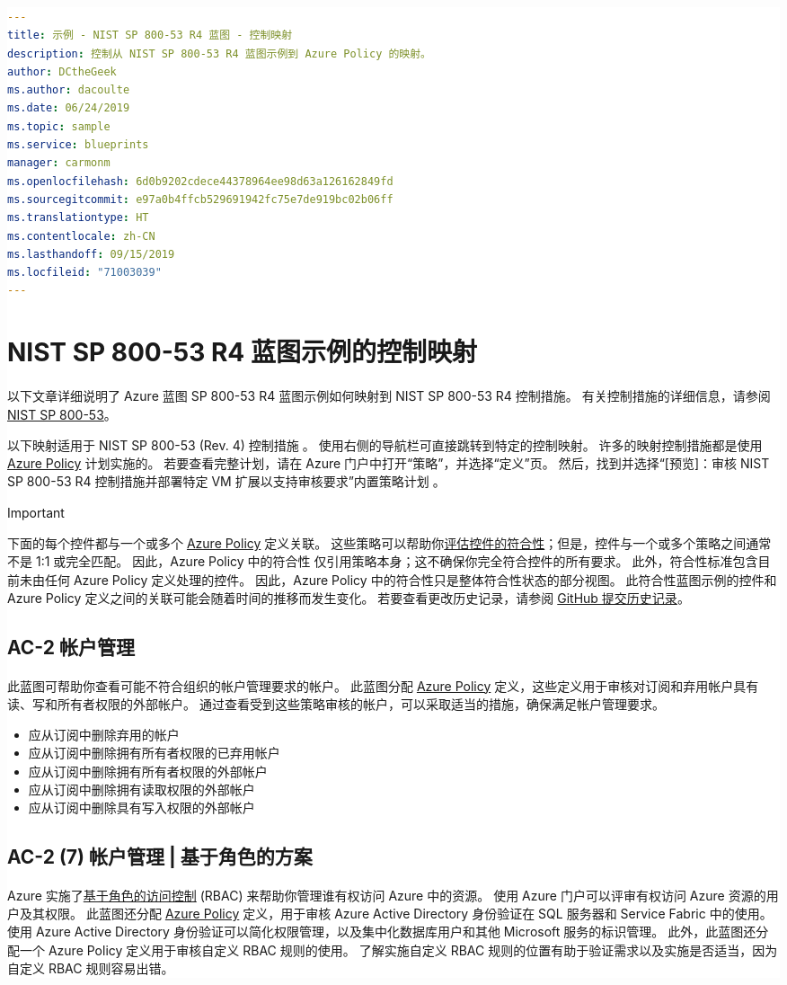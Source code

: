 ```yaml
---
title: 示例 - NIST SP 800-53 R4 蓝图 - 控制映射
description: 控制从 NIST SP 800-53 R4 蓝图示例到 Azure Policy 的映射。
author: DCtheGeek
ms.author: dacoulte
ms.date: 06/24/2019
ms.topic: sample
ms.service: blueprints
manager: carmonm
ms.openlocfilehash: 6d0b9202cdece44378964ee98d63a126162849fd
ms.sourcegitcommit: e97a0b4ffcb529691942fc75e7de919bc02b06ff
ms.translationtype: HT
ms.contentlocale: zh-CN
ms.lasthandoff: 09/15/2019
ms.locfileid: "71003039"
---
```

# <a name="control-mapping-of-the-nist-sp-800-53-r4-blueprint-sample"></a>NIST SP 800-53 R4 蓝图示例的控制映射

以下文章详细说明了 Azure 蓝图 SP 800-53 R4 蓝图示例如何映射到 NIST SP 800-53 R4 控制措施。 有关控制措施的详细信息，请参阅 [NIST SP 800-53](https://nvd.nist.gov/800-53)。

以下映射适用于 NIST SP 800-53 (Rev. 4) 控制措施  。 使用右侧的导航栏可直接跳转到特定的控制映射。 许多的映射控制措施都是使用 [Azure Policy](../../../policy/overview.md) 计划实施的。 若要查看完整计划，请在 Azure 门户中打开“策略”，并选择“定义”页。   然后，找到并选择“\[预览\]：审核 NIST SP 800-53 R4 控制措施并部署特定 VM 扩展以支持审核要求”内置策略计划  。

> [!IMPORTANT]
> 下面的每个控件都与一个或多个 [Azure Policy](../../../policy/overview.md) 定义关联。 这些策略可以帮助你[评估控件的符合性](../../../policy/how-to/get-compliance-data.md)；但是，控件与一个或多个策略之间通常不是 1:1 或完全匹配。 因此，Azure Policy 中的符合性  仅引用策略本身；这不确保你完全符合控件的所有要求。 此外，符合性标准包含目前未由任何 Azure Policy 定义处理的控件。 因此，Azure Policy 中的符合性只是整体符合性状态的部分视图。 此符合性蓝图示例的控件和 Azure Policy 定义之间的关联可能会随着时间的推移而发生变化。 若要查看更改历史记录，请参阅 [GitHub 提交历史记录](https://github.com/MicrosoftDocs/azure-docs/commits/master/articles/governance/blueprints/samples/nist-sp-800-53-rev4/control-mapping.md)。

## <a name="ac-2-account-management"></a>AC-2 帐户管理

此蓝图可帮助你查看可能不符合组织的帐户管理要求的帐户。 此蓝图分配 [Azure Policy](../../../policy/overview.md) 定义，这些定义用于审核对订阅和弃用帐户具有读、写和所有者权限的外部帐户。 通过查看受到这些策略审核的帐户，可以采取适当的措施，确保满足帐户管理要求。

- 应从订阅中删除弃用的帐户
- 应从订阅中删除拥有所有者权限的已弃用帐户
- 应从订阅中删除拥有所有者权限的外部帐户
- 应从订阅中删除拥有读取权限的外部帐户
- 应从订阅中删除具有写入权限的外部帐户

## <a name="ac-2-7-account-management--role-based-schemes"></a>AC-2 (7) 帐户管理 | 基于角色的方案

Azure 实施了[基于角色的访问控制](../../../../role-based-access-control/overview.md) (RBAC) 来帮助你管理谁有权访问 Azure 中的资源。 使用 Azure 门户可以评审有权访问 Azure 资源的用户及其权限。 此蓝图还分配 [Azure Policy](../../../policy/overview.md) 定义，用于审核 Azure Active Directory 身份验证在 SQL 服务器和 Service Fabric 中的使用。 使用 Azure Active Directory 身份验证可以简化权限管理，以及集中化数据库用户和其他 Microsoft 服务的标识管理。 此外，此蓝图还分配一个 Azure Policy 定义用于审核自定义 RBAC 规则的使用。 了解实施自定义 RBAC 规则的位置有助于验证需求以及实施是否适当，因为自定义 RBAC 规则容易出错。
